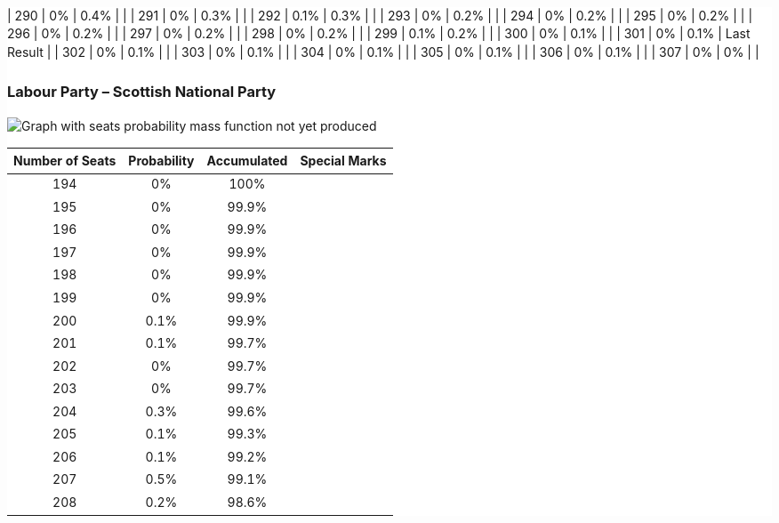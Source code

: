 | 290 | 0% | 0.4% |  |
| 291 | 0% | 0.3% |  |
| 292 | 0.1% | 0.3% |  |
| 293 | 0% | 0.2% |  |
| 294 | 0% | 0.2% |  |
| 295 | 0% | 0.2% |  |
| 296 | 0% | 0.2% |  |
| 297 | 0% | 0.2% |  |
| 298 | 0% | 0.2% |  |
| 299 | 0.1% | 0.2% |  |
| 300 | 0% | 0.1% |  |
| 301 | 0% | 0.1% | Last Result |
| 302 | 0% | 0.1% |  |
| 303 | 0% | 0.1% |  |
| 304 | 0% | 0.1% |  |
| 305 | 0% | 0.1% |  |
| 306 | 0% | 0.1% |  |
| 307 | 0% | 0% |  |

### Labour Party – Scottish National Party

![Graph with seats probability mass function not yet produced](2019-10-06-ComRes-coalitions-seats-pmf-lab–snp.png "Seats Probability Mass Function")

| Number of Seats | Probability | Accumulated | Special Marks |
|:---------------:|:-----------:|:-----------:|:-------------:|
| 194 | 0% | 100% |  |
| 195 | 0% | 99.9% |  |
| 196 | 0% | 99.9% |  |
| 197 | 0% | 99.9% |  |
| 198 | 0% | 99.9% |  |
| 199 | 0% | 99.9% |  |
| 200 | 0.1% | 99.9% |  |
| 201 | 0.1% | 99.7% |  |
| 202 | 0% | 99.7% |  |
| 203 | 0% | 99.7% |  |
| 204 | 0.3% | 99.6% |  |
| 205 | 0.1% | 99.3% |  |
| 206 | 0.1% | 99.2% |  |
| 207 | 0.5% | 99.1% |  |
| 208 | 0.2% | 98.6% |  |